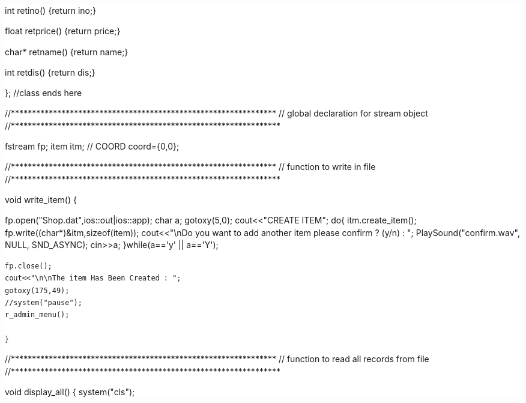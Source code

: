   int  retino()
  {return ino;}

  float retprice()
  {return price;}

  char* retname()
  {return name;}

  int retdis()
  {return dis;}

};         //class ends here



//***************************************************************
//    	global declaration for stream object
//****************************************************************

 fstream fp;
 item itm;
// COORD coord={0,0};

//***************************************************************
//    	function to write in file
//****************************************************************

void write_item()
{

 fp.open("Shop.dat",ios::out|ios::app);
    char a;
    gotoxy(5,0);
    cout<<"CREATE ITEM";
    do{
        itm.create_item();
        fp.write((char*)&itm,sizeof(item));
        cout<<"\nDo you want to add another item please confirm ? (y/n) : ";
        	 PlaySound("confirm.wav", NULL, SND_ASYNC);
        cin>>a;
    }while(a=='y' || a=='Y');

    fp.close();
    cout<<"\n\nThe item Has Been Created : ";
    gotoxy(175,49);
    //system("pause");
    r_admin_menu();

    }




//***************************************************************
//    	function to read all records from file
//****************************************************************


void display_all()
{
    system("cls");
